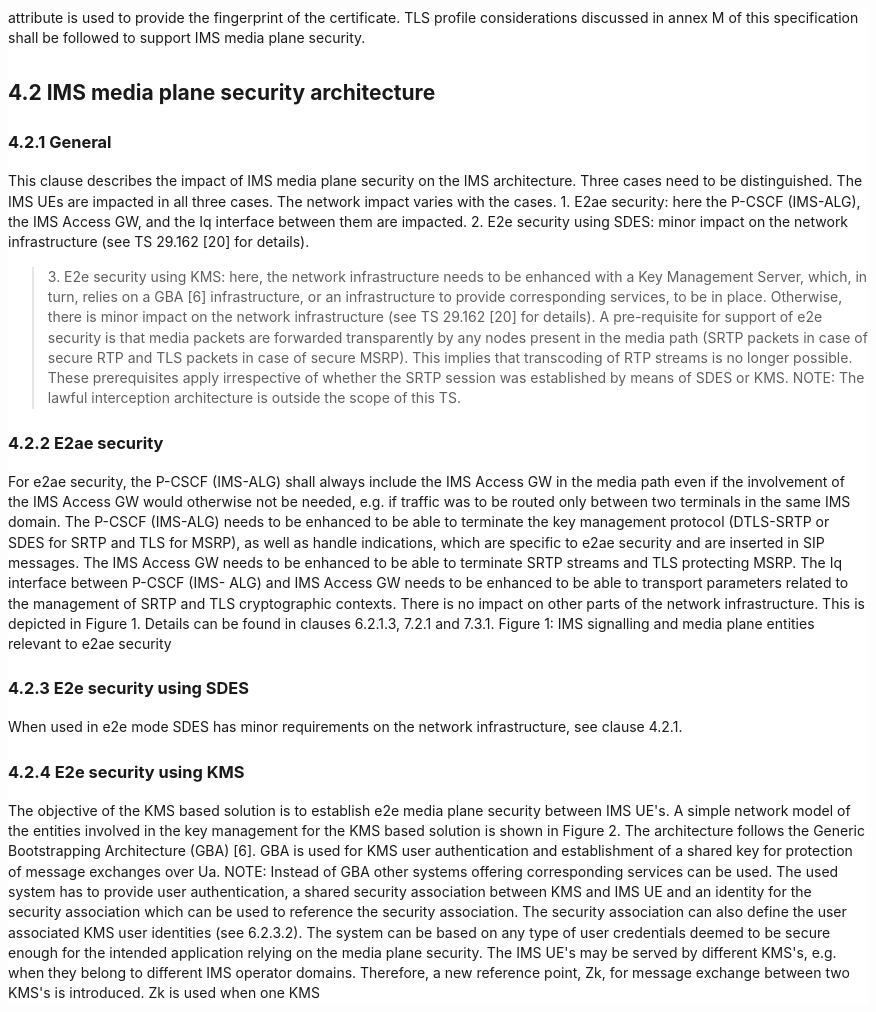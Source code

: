 attribute is used to provide the fingerprint of the certificate.
TLS profile considerations discussed in annex M of this specification shall be
followed to support IMS media plane security.
## 4.2 IMS media plane security architecture
### 4.2.1 General
This clause describes the impact of IMS media plane security on the IMS
architecture. Three cases need to be distinguished. The IMS UEs are impacted
in all three cases. The network impact varies with the cases.
1\. E2ae security: here the P-CSCF (IMS-ALG), the IMS Access GW, and the Iq
interface between them are impacted.
2\. E2e security using SDES: minor impact on the network infrastructure (see
TS 29.162 [20] for details).
> 3\. E2e security using KMS: here, the network infrastructure needs to be
> enhanced with a Key Management Server, which, in turn, relies on a GBA [6]
> infrastructure, or an infrastructure to provide corresponding services, to
> be in place. Otherwise, there is minor impact on the network infrastructure
> (see TS 29.162 [20] for details).
A pre-requisite for support of e2e security is that media packets are
forwarded transparently by any nodes present in the media path (SRTP packets
in case of secure RTP and TLS packets in case of secure MSRP). This implies
that transcoding of RTP streams is no longer possible.
These prerequisites apply irrespective of whether the SRTP session was
established by means of SDES or KMS.
NOTE: The lawful interception architecture is outside the scope of this TS.
### 4.2.2 E2ae security
For e2ae security, the P-CSCF (IMS-ALG) shall always include the IMS Access GW
in the media path even if the involvement of the IMS Access GW would otherwise
not be needed, e.g. if traffic was to be routed only between two terminals in
the same IMS domain.
The P-CSCF (IMS-ALG) needs to be enhanced to be able to terminate the key
management protocol (DTLS-SRTP or SDES for SRTP and TLS for MSRP), as well as
handle indications, which are specific to e2ae security and are inserted in
SIP messages. The IMS Access GW needs to be enhanced to be able to terminate
SRTP streams and TLS protecting MSRP. The Iq interface between P-CSCF (IMS-
ALG) and IMS Access GW needs to be enhanced to be able to transport parameters
related to the management of SRTP and TLS cryptographic contexts. There is no
impact on other parts of the network infrastructure. This is depicted in
Figure 1. Details can be found in clauses 6.2.1.3, 7.2.1 and 7.3.1.
Figure 1: IMS signalling and media plane entities relevant to e2ae security
### 4.2.3 E2e security using SDES
When used in e2e mode SDES has minor requirements on the network
infrastructure, see clause 4.2.1.
### 4.2.4 E2e security using KMS
The objective of the KMS based solution is to establish e2e media plane
security between IMS UE\'s.
A simple network model of the entities involved in the key management for the
KMS based solution is shown in Figure 2. The architecture follows the Generic
Bootstrapping Architecture (GBA) [6]. GBA is used for KMS user authentication
and establishment of a shared key for protection of message exchanges over Ua.
NOTE: Instead of GBA other systems offering corresponding services can be
used. The used system has to provide user authentication, a shared security
association between KMS and IMS UE and an identity for the security
association which can be used to reference the security association. The
security association can also define the user associated KMS user identities
(see 6.2.3.2). The system can be based on any type of user credentials deemed
to be secure enough for the intended application relying on the media plane
security.
The IMS UE\'s may be served by different KMS\'s, e.g. when they belong to
different IMS operator domains. Therefore, a new reference point, Zk, for
message exchange between two KMS\'s is introduced. Zk is used when one KMS
